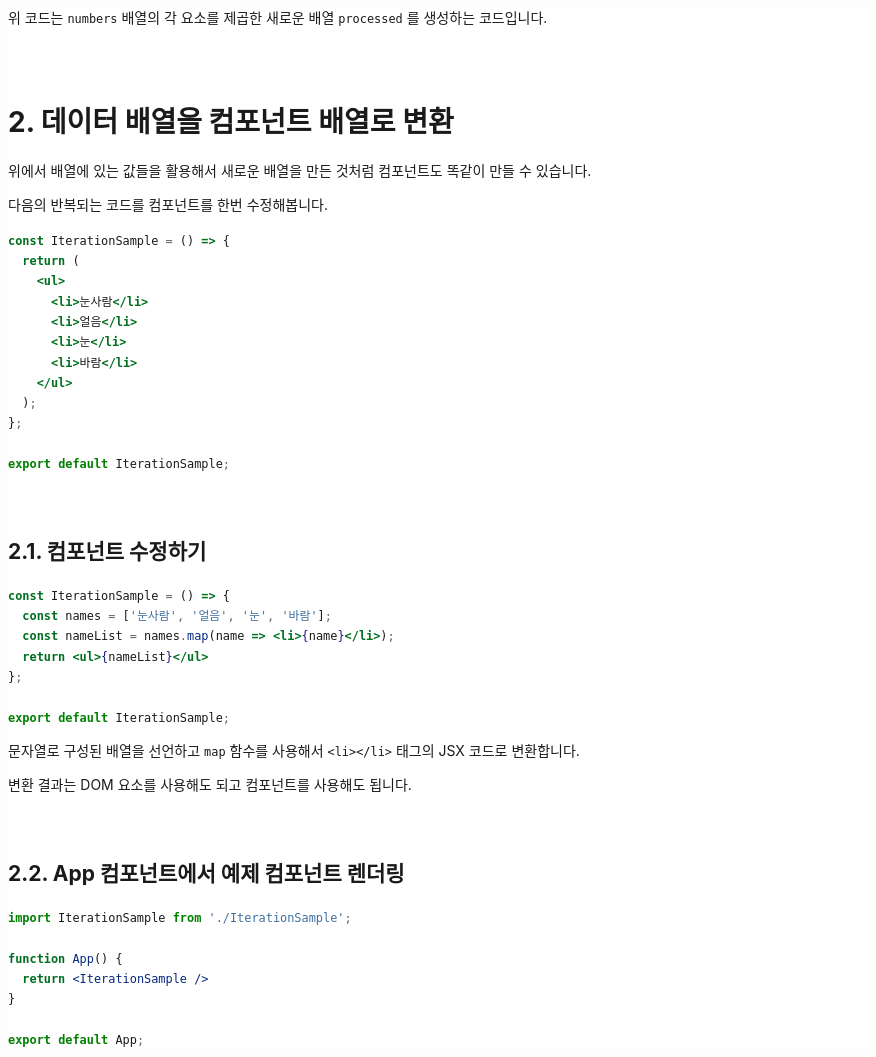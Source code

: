 위 코드는 `numbers` 배열의 각 요소를 제곱한 새로운 배열 `processed` 를 생성하는 코드입니다.

<br>

# 2. 데이터 배열을 컴포넌트 배열로 변환

위에서 배열에 있는 값들을 활용해서 새로운 배열을 만든 것처럼 컴포넌트도 똑같이 만들 수 있습니다.

다음의 반복되는 코드를 컴포넌트를 한번 수정해봅니다.

```jsx
const IterationSample = () => {
  return (
    <ul>
      <li>눈사람</li>
      <li>얼음</li>
      <li>눈</li>
      <li>바람</li>
    </ul>
  );
};

export default IterationSample;
```

<br>

## 2.1. 컴포넌트 수정하기

```jsx
const IterationSample = () => {
  const names = ['눈사람', '얼음', '눈', '바람'];
  const nameList = names.map(name => <li>{name}</li>);
  return <ul>{nameList}</ul>
};

export default IterationSample;
```

문자열로 구성된 배열을 선언하고 `map` 함수를 사용해서 `<li></li>` 태그의 JSX 코드로 변환합니다.

변환 결과는 DOM 요소를 사용해도 되고 컴포넌트를 사용해도 됩니다.

<br>

## 2.2. App 컴포넌트에서 예제 컴포넌트 렌더링

```jsx
import IterationSample from './IterationSample';

function App() {
  return <IterationSample />
}

export default App;
```
